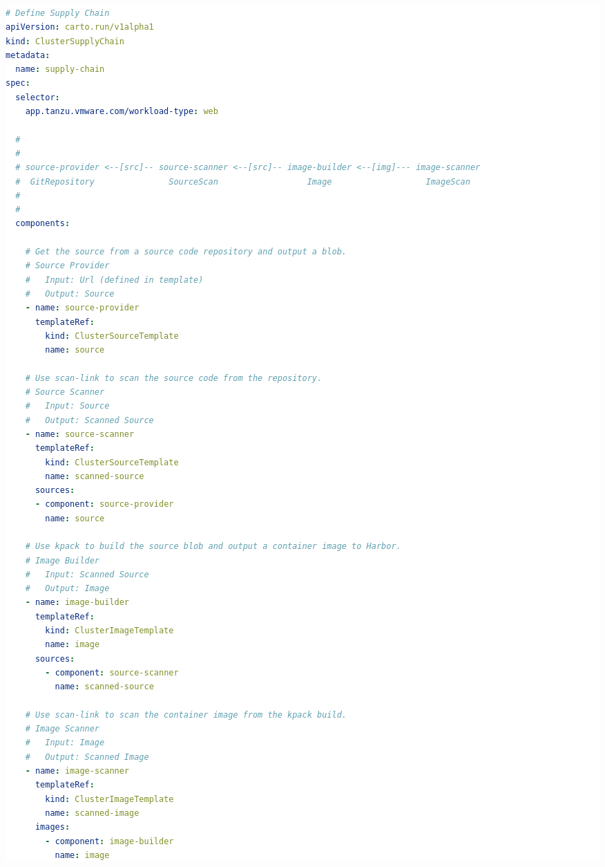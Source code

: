 ```yaml
# Define Supply Chain
apiVersion: carto.run/v1alpha1
kind: ClusterSupplyChain
metadata:
  name: supply-chain
spec:
  selector:
    app.tanzu.vmware.com/workload-type: web

  #
  #
  # source-provider <--[src]-- source-scanner <--[src]-- image-builder <--[img]--- image-scanner
  #  GitRepository               SourceScan                  Image                   ImageScan
  #
  #
  components:

    # Get the source from a source code repository and output a blob.
    # Source Provider
    #   Input: Url (defined in template)
    #   Output: Source
    - name: source-provider
      templateRef:
        kind: ClusterSourceTemplate
        name: source

    # Use scan-link to scan the source code from the repository.
    # Source Scanner
    #   Input: Source
    #   Output: Scanned Source
    - name: source-scanner
      templateRef:
        kind: ClusterSourceTemplate
        name: scanned-source
      sources:
      - component: source-provider
        name: source

    # Use kpack to build the source blob and output a container image to Harbor.
    # Image Builder
    #   Input: Scanned Source
    #   Output: Image
    - name: image-builder
      templateRef:
        kind: ClusterImageTemplate
        name: image
      sources:
        - component: source-scanner
          name: scanned-source

    # Use scan-link to scan the container image from the kpack build.
    # Image Scanner
    #   Input: Image
    #   Output: Scanned Image
    - name: image-scanner
      templateRef:
        kind: ClusterImageTemplate
        name: scanned-image
      images:
        - component: image-builder
          name: image
```

